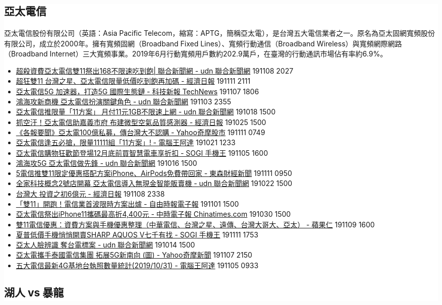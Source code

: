 ## 亞太電信

亞太電信股份有限公司（英語：Asia Pacific Telecom，縮寫：APTG，簡稱亞太電），是台灣五大電信業者之一。原名為亞太固網寬頻股份有限公司，成立於2000年。擁有寬頻固網（Broadband Fixed Lines）、寬頻行動通信（Broadband Wireless）與寬頻網際網路（Broadband Internet）三大寬頻事業。2019年6月行動寬頻用戶數約202.9萬戶，在臺灣的行動通訊市場佔有率約6.9%。
- [超殺資費亞太電信雙11祭出168不限速吃到飽| 聯合新聞網 - udn 聯合新聞網](https://udn.com/news/story/7240/4153623 "超殺資費亞太電信雙11祭出168不限速吃到飽| 聯合新聞網 - udn 聯合新聞網") 191108 2027
- [超狂雙11 台灣之星、亞太電信限量低價吃到飽再加碼 - 經濟日報](https://money.udn.com/money/story/5612/4158610 "超狂雙11 台灣之星、亞太電信限量低價吃到飽再加碼 - 經濟日報") 191111 2111
- [亞太電信5G 加速器，打造5G 國際生態鏈 - 科技新報 TechNews](http://technews.tw/2019/11/07/aptg-5g-true-corporation/ "亞太電信5G 加速器，打造5G 國際生態鏈 - 科技新報 TechNews") 191107 1806
- [鴻海攻新商機 亞太電信扮演關鍵角色 - udn 聯合新聞網](https://udn.com/news/story/7240/4142753 "鴻海攻新商機 亞太電信扮演關鍵角色 - udn 聯合新聞網") 191103 2355
- [亞太電信推限量「11方案」 月付11元1GB不限速上網 - udn 聯合新聞網](https://udn.com/news/story/7240/4112489 "亞太電信推限量「11方案」 月付11元1GB不限速上網 - udn 聯合新聞網") 191018 1500
- [抓空汙！亞太電信助嘉義市府 布建微型空氣品質感測器 - 經濟日報](https://money.udn.com/money/story/5612/4125803 "抓空汙！亞太電信助嘉義市府 布建微型空氣品質感測器 - 經濟日報") 191025 1500
- [《各報要聞》亞太電100億私募，傳台灣大不認購 - Yahoo奇摩股市](https://tw.mobi.yahoo.com/finance/%E5%90%84%E5%A0%B1%E8%A6%81%E8%81%9E-%E4%BA%9E%E5%A4%AA%E9%9B%BB100%E5%84%84%E7%A7%81%E5%8B%9F-%E5%82%B3%E5%8F%B0%E7%81%A3%E5%A4%A7%E4%B8%8D%E8%AA%8D%E8%B3%BC-234904347.html "《各報要聞》亞太電100億私募，傳台灣大不認購 - Yahoo奇摩股市") 191111 0749
- [亞太電信逢五必搶，限量11111組「11方案」! - 電腦王阿達](https://www.kocpc.com.tw/archives/287523 "亞太電信逢五必搶，限量11111組「11方案」! - 電腦王阿達") 191021 1233
- [亞太電信購物狂歡節登場12月底前買智慧電車享折扣 - SOGI 手機王](https://www.sogi.com.tw/articles/asus_samsung_oppo/6253872 "亞太電信購物狂歡節登場12月底前買智慧電車享折扣 - SOGI 手機王") 191105 1600
- [鴻海攻5G 亞太電信做先鋒 - udn 聯合新聞網](https://money.udn.com/money/story/5612/4107395 "鴻海攻5G 亞太電信做先鋒 - udn 聯合新聞網") 191016 1500
- [5電信推雙11限定優惠搭配方案iPhone、AirPods免費帶回家 - 東森財經新聞](https://fnc.ebc.net.tw/FncNews/life/105564 "5電信推雙11限定優惠搭配方案iPhone、AirPods免費帶回家 - 東森財經新聞") 191111 0950
- [全家科技概念2號店開幕 亞太電信導入無現金智能販賣機 - udn 聯合新聞網](https://udn.com/news/story/7266/4118608 "全家科技概念2號店開幕 亞太電信導入無現金智能販賣機 - udn 聯合新聞網") 191022 1500
- [台灣大 投資之初6億元 - 經濟日報](https://money.udn.com/money/story/5710/4153846 "台灣大 投資之初6億元 - 經濟日報") 191108 2338
- [「雙11」開跑！電信業首波限時方案出爐 - 自由時報電子報](https://3c.ltn.com.tw/news/38490 "「雙11」開跑！電信業首波限時方案出爐 - 自由時報電子報") 191101 1500
- [亞太電信祭出iPhone11攜碼最高折4,400元 - 中時電子報 Chinatimes.com](https://www.chinatimes.com/realtimenews/20191030002414-260410 "亞太電信祭出iPhone11攜碼最高折4,400元 - 中時電子報 Chinatimes.com") 191030 1500
- [雙11電信優惠：資費方案與手機優惠整理（中華電信、台灣之星、遠傳、台灣大哥大、亞太） - 蘋果仁](https://applealmond.com/posts/61500 "雙11電信優惠：資費方案與手機優惠整理（中華電信、台灣之星、遠傳、台灣大哥大、亞太） - 蘋果仁") 191109 1600
- [夏普低價手機悄悄開賣SHARP AQUOS V七千有找 - SOGI 手機王](https://www.sogi.com.tw/articles/sharp_aquos_v/6253916 "夏普低價手機悄悄開賣SHARP AQUOS V七千有找 - SOGI 手機王") 191111 1753
- [亞太人臉辨識 奪台電標案 - udn 聯合新聞網](https://money.udn.com/money/story/5710/4104024 "亞太人臉辨識 奪台電標案 - udn 聯合新聞網") 191014 1500
- [亞太電攜手泰國電信集團 拓展5G新南向 (圖) - Yahoo奇摩新聞](https://tw.news.yahoo.com/%E4%BA%9E%E5%A4%AA%E9%9B%BB%E6%94%9C%E6%89%8B%E6%B3%B0%E5%9C%8B%E9%9B%BB%E4%BF%A1%E9%9B%86%E5%9C%98-%E6%8B%93%E5%B1%955g%E6%96%B0%E5%8D%97%E5%90%91-%E5%9C%96-135042540.html "亞太電攜手泰國電信集團 拓展5G新南向 (圖) - Yahoo奇摩新聞") 191107 2150
- [五大電信最新4G基地台執照數量統計(2019/10/31) - 電腦王阿達](https://www.kocpc.com.tw/archives/290196 "五大電信最新4G基地台執照數量統計(2019/10/31) - 電腦王阿達") 191105 0933

## 湖人 vs 暴龍
